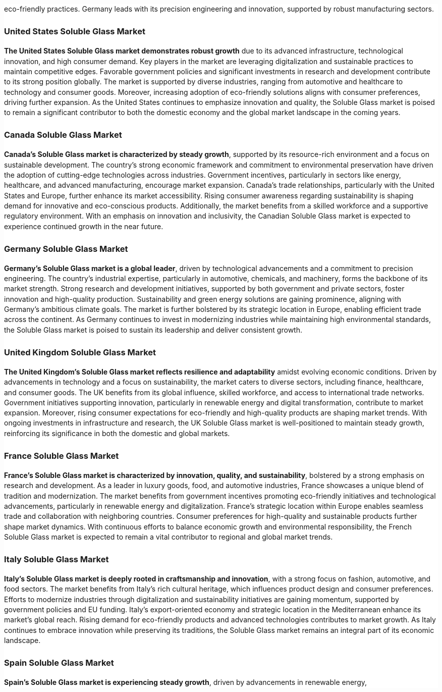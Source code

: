 eco-friendly practices. Germany leads with its precision engineering and innovation, supported by robust manufacturing sectors.</span></em></p></blockquote><h3><strong>United States Soluble Glass Market</strong></h3><p><strong>The United States Soluble Glass market demonstrates robust growth</strong> due to its advanced infrastructure, technological innovation, and high consumer demand. Key players in the market are leveraging digitalization and sustainable practices to maintain competitive edges. Favorable government policies and significant investments in research and development contribute to its strong position globally. The market is supported by diverse industries, ranging from automotive and healthcare to technology and consumer goods. Moreover, increasing adoption of eco-friendly solutions aligns with consumer preferences, driving further expansion. As the United States continues to emphasize innovation and quality, the Soluble Glass market is poised to remain a significant contributor to both the domestic economy and the global market landscape in the coming years.</p><h3><strong>Canada Soluble Glass Market</strong></h3><p><strong>Canada&rsquo;s Soluble Glass market is characterized by steady growth</strong>, supported by its resource-rich environment and a focus on sustainable development. The country&rsquo;s strong economic framework and commitment to environmental preservation have driven the adoption of cutting-edge technologies across industries. Government incentives, particularly in sectors like energy, healthcare, and advanced manufacturing, encourage market expansion. Canada&rsquo;s trade relationships, particularly with the United States and Europe, further enhance its market accessibility. Rising consumer awareness regarding sustainability is shaping demand for innovative and eco-conscious products. Additionally, the market benefits from a skilled workforce and a supportive regulatory environment. With an emphasis on innovation and inclusivity, the Canadian Soluble Glass market is expected to experience continued growth in the near future.</p><h3><strong>Germany Soluble Glass Market</strong></h3><p><strong>Germany&rsquo;s Soluble Glass market is a global leader</strong>, driven by technological advancements and a commitment to precision engineering. The country&rsquo;s industrial expertise, particularly in automotive, chemicals, and machinery, forms the backbone of its market strength. Strong research and development initiatives, supported by both government and private sectors, foster innovation and high-quality production. Sustainability and green energy solutions are gaining prominence, aligning with Germany&rsquo;s ambitious climate goals. The market is further bolstered by its strategic location in Europe, enabling efficient trade across the continent. As Germany continues to invest in modernizing industries while maintaining high environmental standards, the Soluble Glass market is poised to sustain its leadership and deliver consistent growth.</p><h3><strong>United Kingdom Soluble Glass Market</strong></h3><p><strong>The United Kingdom&rsquo;s Soluble Glass market reflects resilience and adaptability</strong> amidst evolving economic conditions. Driven by advancements in technology and a focus on sustainability, the market caters to diverse sectors, including finance, healthcare, and consumer goods. The UK benefits from its global influence, skilled workforce, and access to international trade networks. Government initiatives supporting innovation, particularly in renewable energy and digital transformation, contribute to market expansion. Moreover, rising consumer expectations for eco-friendly and high-quality products are shaping market trends. With ongoing investments in infrastructure and research, the UK Soluble Glass market is well-positioned to maintain steady growth, reinforcing its significance in both the domestic and global markets.</p><h3><strong>France Soluble Glass Market</strong></h3><p><strong>France&rsquo;s Soluble Glass market is characterized by innovation, quality, and sustainability</strong>, bolstered by a strong emphasis on research and development. As a leader in luxury goods, food, and automotive industries, France showcases a unique blend of tradition and modernization. The market benefits from government incentives promoting eco-friendly initiatives and technological advancements, particularly in renewable energy and digitalization. France&rsquo;s strategic location within Europe enables seamless trade and collaboration with neighboring countries. Consumer preferences for high-quality and sustainable products further shape market dynamics. With continuous efforts to balance economic growth and environmental responsibility, the French Soluble Glass market is expected to remain a vital contributor to regional and global market trends.</p><h3><strong>Italy Soluble Glass Market</strong></h3><p><strong>Italy&rsquo;s Soluble Glass market is deeply rooted in craftsmanship and innovation</strong>, with a strong focus on fashion, automotive, and food sectors. The market benefits from Italy&rsquo;s rich cultural heritage, which influences product design and consumer preferences. Efforts to modernize industries through digitalization and sustainability initiatives are gaining momentum, supported by government policies and EU funding. Italy&rsquo;s export-oriented economy and strategic location in the Mediterranean enhance its market&rsquo;s global reach. Rising demand for eco-friendly products and advanced technologies contributes to market growth. As Italy continues to embrace innovation while preserving its traditions, the Soluble Glass market remains an integral part of its economic landscape.</p><h3><strong>Spain Soluble Glass Market</strong></h3><p><strong>Spain&rsquo;s Soluble Glass market is experiencing steady growth</strong>, driven by advancements in renewable energy,